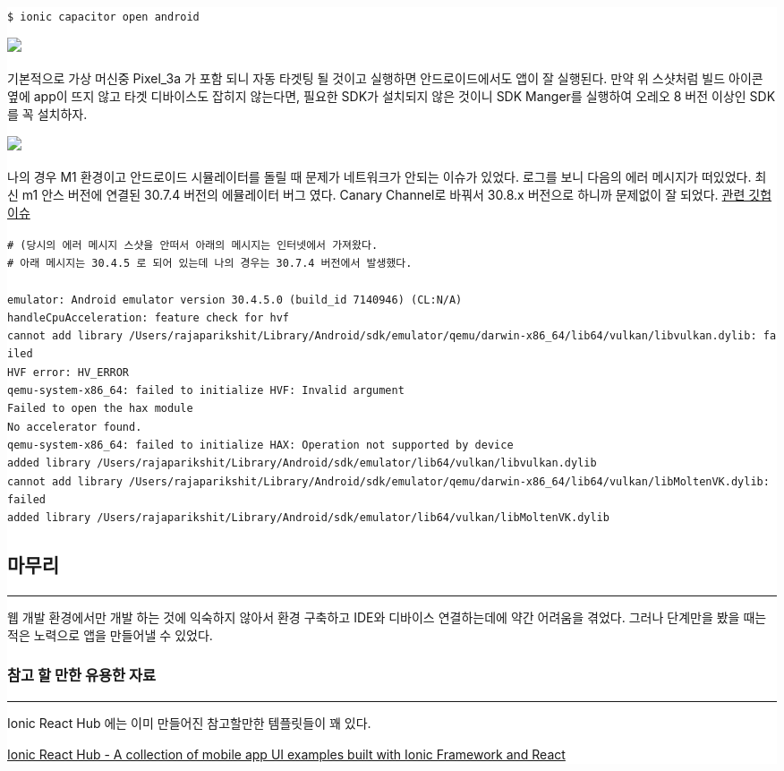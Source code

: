 ```bash
$ ionic capacitor open android
```

![](https://noticon-static.tammolo.com/dgggcrkxq/image/upload/v1636816990/tlog/af9g1luprsuo1ragdtf9.png)


기본적으로 가상 머신중 Pixel_3a 가 포함 되니 자동 타겟팅 될 것이고 실행하면 안드로이드에서도 앱이 잘 실행된다. 만약 위 스샷처럼 빌드 아이콘 옆에 app이 뜨지 않고 타겟 디바이스도 잡히지 않는다면, 필요한 SDK가 설치되지 않은 것이니 SDK Manger를 실행하여 오레오 8 버전 이상인 SDK 를 꼭 설치하자.

![](https://noticon-static.tammolo.com/dgggcrkxq/image/upload/v1636816990/tlog/ivlfmllc1b4qfapkmuty.png)

나의 경우 M1 환경이고 안드로이드 시뮬레이터를 돌릴 때 문제가 네트워크가 안되는 이슈가 있었다. 로그를 보니 다음의 에러 메시지가 떠있었다. 최신 m1 안스 버전에 연결된 30.7.4 버전의 에뮬레이터 버그 였다. Canary Channel로 바꿔서 30.8.x 버전으로 하니까 문제없이 잘 되었다. [관련 깃헙 이슈](https://github.com/741g/android-emulator-m1-preview/issues/23)

```
# (당시의 에러 메시지 스샷을 안떠서 아래의 메시지는 인터넷에서 가져왔다.
# 아래 메시지는 30.4.5 로 되어 있는데 나의 경우는 30.7.4 버전에서 발생했다.

emulator: Android emulator version 30.4.5.0 (build_id 7140946) (CL:N/A)
handleCpuAcceleration: feature check for hvf
cannot add library /Users/rajaparikshit/Library/Android/sdk/emulator/qemu/darwin-x86_64/lib64/vulkan/libvulkan.dylib: failed
HVF error: HV_ERROR
qemu-system-x86_64: failed to initialize HVF: Invalid argument
Failed to open the hax module
No accelerator found.
qemu-system-x86_64: failed to initialize HAX: Operation not supported by device
added library /Users/rajaparikshit/Library/Android/sdk/emulator/lib64/vulkan/libvulkan.dylib
cannot add library /Users/rajaparikshit/Library/Android/sdk/emulator/qemu/darwin-x86_64/lib64/vulkan/libMoltenVK.dylib: failed
added library /Users/rajaparikshit/Library/Android/sdk/emulator/lib64/vulkan/libMoltenVK.dylib

```

## 마무리

---

웹 개발 환경에서만 개발 하는 것에 익숙하지 않아서 환경 구축하고 IDE와 디바이스 연결하는데에 약간 어려움을 겪었다. 그러나 단계만을 봤을 때는 적은 노력으로 앱을 만들어낼 수 있었다.

### 참고 할 만한 유용한 자료

---

Ionic React Hub 에는 이미 만들어진 참고할만한 템플릿들이 꽤 있다.

[Ionic React Hub - A collection of mobile app UI examples built with Ionic Framework and React](https://ionicreacthub.com)